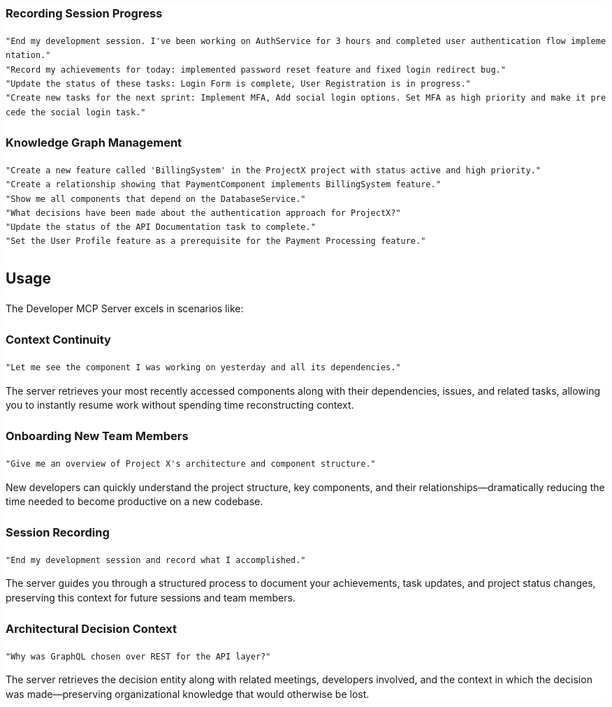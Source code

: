 ### Recording Session Progress
```
"End my development session. I've been working on AuthService for 3 hours and completed user authentication flow implementation."
"Record my achievements for today: implemented password reset feature and fixed login redirect bug."
"Update the status of these tasks: Login Form is complete, User Registration is in progress."
"Create new tasks for the next sprint: Implement MFA, Add social login options. Set MFA as high priority and make it precede the social login task."
```

### Knowledge Graph Management
```
"Create a new feature called 'BillingSystem' in the ProjectX project with status active and high priority."
"Create a relationship showing that PaymentComponent implements BillingSystem feature."
"Show me all components that depend on the DatabaseService."
"What decisions have been made about the authentication approach for ProjectX?"
"Update the status of the API Documentation task to complete."
"Set the User Profile feature as a prerequisite for the Payment Processing feature."
```

## Usage

The Developer MCP Server excels in scenarios like:

### Context Continuity
```
"Let me see the component I was working on yesterday and all its dependencies."
```
The server retrieves your most recently accessed components along with their dependencies, issues, and related tasks, allowing you to instantly resume work without spending time reconstructing context.

### Onboarding New Team Members
```
"Give me an overview of Project X's architecture and component structure."
```
New developers can quickly understand the project structure, key components, and their relationships—dramatically reducing the time needed to become productive on a new codebase.

### Session Recording
```
"End my development session and record what I accomplished."
```
The server guides you through a structured process to document your achievements, task updates, and project status changes, preserving this context for future sessions and team members.

### Architectural Decision Context
```
"Why was GraphQL chosen over REST for the API layer?"
```
The server retrieves the decision entity along with related meetings, developers involved, and the context in which the decision was made—preserving organizational knowledge that would otherwise be lost.
